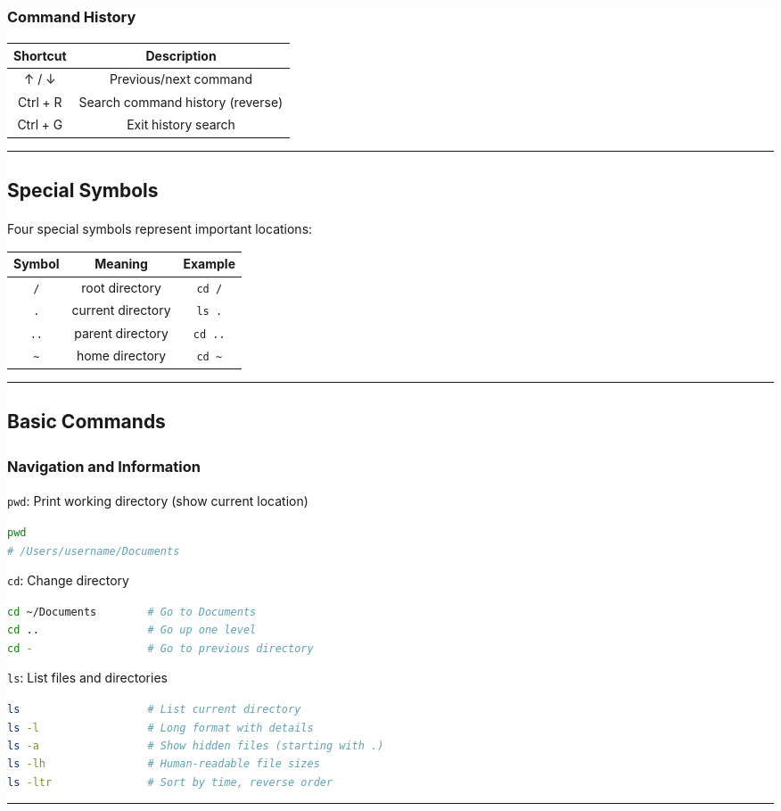 ### Command History
| Shortcut | Description |
| :-----: | :---------: |
|↑ / ↓| Previous/next command|
|Ctrl + R| Search command history (reverse)|
|Ctrl + G| Exit history search|

---

## Special Symbols

Four special symbols represent important locations:

|Symbol|Meaning|Example|
|:----:|:-----:|:-----:|
|`/`|root directory|`cd /`|
|`.`|current directory|`ls .`|
|`..`|parent directory|`cd ..`|
|`~`|home directory|`cd ~`|

---

## Basic Commands

### Navigation and Information

`pwd`: Print working directory (show current location)
```bash
pwd
# /Users/username/Documents
```

`cd`: Change directory
```bash
cd ~/Documents        # Go to Documents
cd ..                 # Go up one level
cd -                  # Go to previous directory
```

`ls`: List files and directories
```bash
ls                    # List current directory
ls -l                 # Long format with details
ls -a                 # Show hidden files (starting with .)
ls -lh                # Human-readable file sizes
ls -ltr               # Sort by time, reverse order
```

---
